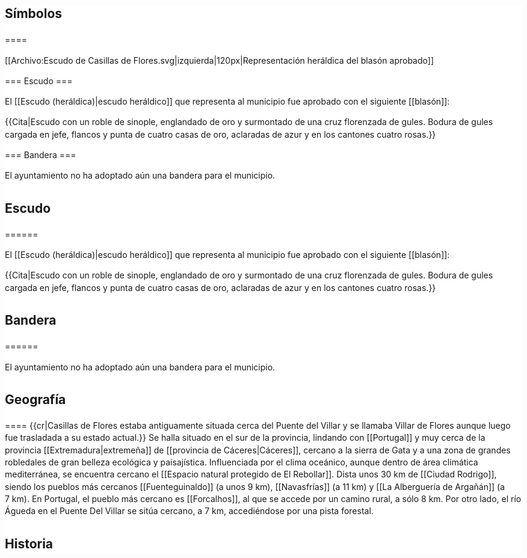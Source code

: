 ## Símbolos

====

[[Archivo:Escudo de Casillas de Flores.svg|izquierda|120px|Representación heráldica del blasón aprobado]]

=== Escudo ===

El [[Escudo (heráldica)|escudo heráldico]] que representa al municipio fue aprobado con el siguiente [[blasón]]:

{{Cita|Escudo con un roble de sinople, englandado de oro y surmontado de una cruz florenzada de gules. Bodura de gules cargada en jefe, flancos y punta de cuatro casas de oro, aclaradas de azur y en los cantones cuatro rosas.}}

=== Bandera ===

El ayuntamiento no ha adoptado aún una bandera para el municipio.

## Escudo

======

El [[Escudo (heráldica)|escudo heráldico]] que representa al municipio fue aprobado con el siguiente [[blasón]]:

{{Cita|Escudo con un roble de sinople, englandado de oro y surmontado de una cruz florenzada de gules. Bodura de gules cargada en jefe, flancos y punta de cuatro casas de oro, aclaradas de azur y en los cantones cuatro rosas.}}

## Bandera

======

El ayuntamiento no ha adoptado aún una bandera para el municipio.

## Geografía

====
{{cr|Casillas de Flores estaba antiguamente situada cerca del Puente del Villar y se llamaba Villar de Flores aunque luego fue trasladada a su estado actual.}} Se halla situado en el sur de la provincia, lindando con [[Portugal]] y muy cerca de la provincia [[Extremadura|extremeña]] de [[provincia de Cáceres|Cáceres]], cercano a la sierra de Gata y a una zona de grandes robledales de gran belleza ecológica y paisajística. Influenciada por el clima oceánico, aunque dentro de área climática mediterránea, se encuentra cercano el [[Espacio natural protegido de El Rebollar]]. Dista unos 30&nbsp;km de [[Ciudad Rodrigo]], siendo los pueblos más cercanos [[Fuenteguinaldo]] (a unos 9&nbsp;km), [[Navasfrías]] (a 11&nbsp;km) y [[La Alberguería de Argañán]] (a 7&nbsp;km). En Portugal, el pueblo más cercano es [[Forcalhos]], al que se accede por un camino rural, a sólo 8&nbsp;km. Por otro lado, el río Águeda en el Puente Del Villar se sitúa cercano, a 7&nbsp;km, accediéndose por una pista forestal.

## Historia
